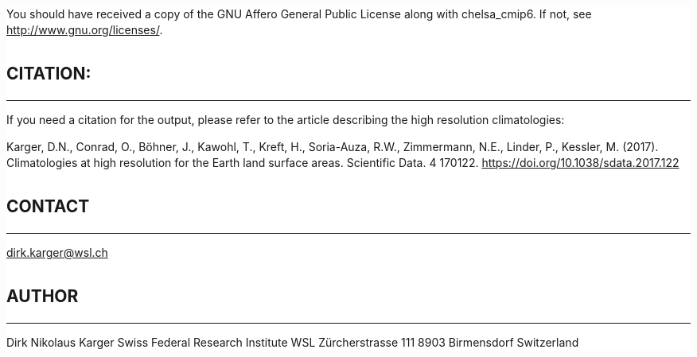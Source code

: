 You should have received a copy of the GNU Affero General Public License
along with chelsa_cmip6. If not, see <http://www.gnu.org/licenses/>.


## CITATION:
------------
If you need a citation for the output, please refer to the article describing the high
resolution climatologies:

Karger, D.N., Conrad, O., Böhner, J., Kawohl, T., Kreft, H., Soria-Auza, R.W., Zimmermann, N.E., Linder, P., Kessler, M. (2017). Climatologies at high resolution for the Earth land surface areas. Scientific Data. 4 170122. https://doi.org/10.1038/sdata.2017.122


## CONTACT
-------
<dirk.karger@wsl.ch>


## AUTHOR
------
Dirk Nikolaus Karger
Swiss Federal Research Institute WSL
Zürcherstrasse 111
8903 Birmensdorf 
Switzerland

